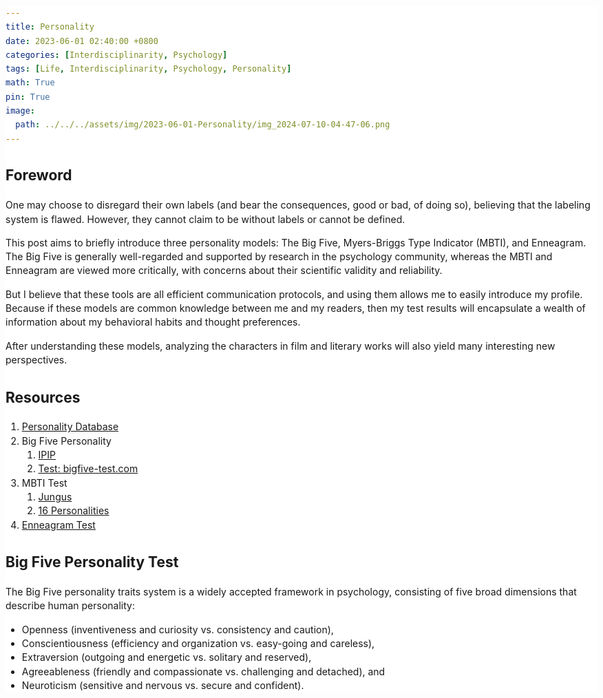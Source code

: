 ```yaml
---
title: Personality
date: 2023-06-01 02:40:00 +0800
categories: [Interdisciplinarity, Psychology]
tags: [Life, Interdisciplinarity, Psychology, Personality]
math: True
pin: True
image:
  path: ../../../assets/img/2023-06-01-Personality/img_2024-07-10-04-47-06.png
---
```


## Foreword

One may choose to disregard their own labels (and bear the consequences, good or bad, of doing so), believing that the labeling system is flawed. However, they cannot claim to be without labels or cannot be defined.

This post aims to briefly introduce three personality models: The Big Five, Myers-Briggs Type Indicator (MBTI), and Enneagram. The Big Five is generally well-regarded and supported by research in the psychology community, whereas the MBTI and Enneagram are viewed more critically, with concerns about their scientific validity and reliability.

But I believe that these tools are all efficient communication protocols, and using them allows me to easily introduce my profile.
Because if these models are common knowledge between me and my readers, then my test results will encapsulate a wealth of information about my behavioral habits and thought preferences.

After understanding these models, analyzing the characters in film and literary works will also yield many interesting new perspectives.

## Resources

1. [Personality Database](https://www.personality-database.com/)
2. Big Five Personality
   1. [IPIP](https://ipip.ori.org/)
   2. [Test: bigfive-test.com](https://bigfive-test.com/)
3. MBTI Test
   1. [Jungus](https://www.jungus.cn)
   2. [16 Personalities](https://www.16personalities.com/)
4. [Enneagram Test](https://personalitypath.com/)


## Big Five Personality Test

The Big Five personality traits system is a widely accepted framework in psychology, consisting of five broad dimensions that describe human personality: 
- Openness (inventiveness and curiosity vs. consistency and caution), 
- Conscientiousness (efficiency and organization vs. easy-going and careless), 
- Extraversion (outgoing and energetic vs. solitary and reserved), 
- Agreeableness (friendly and compassionate vs. challenging and detached), and 
- Neuroticism (sensitive and nervous vs. secure and confident).
